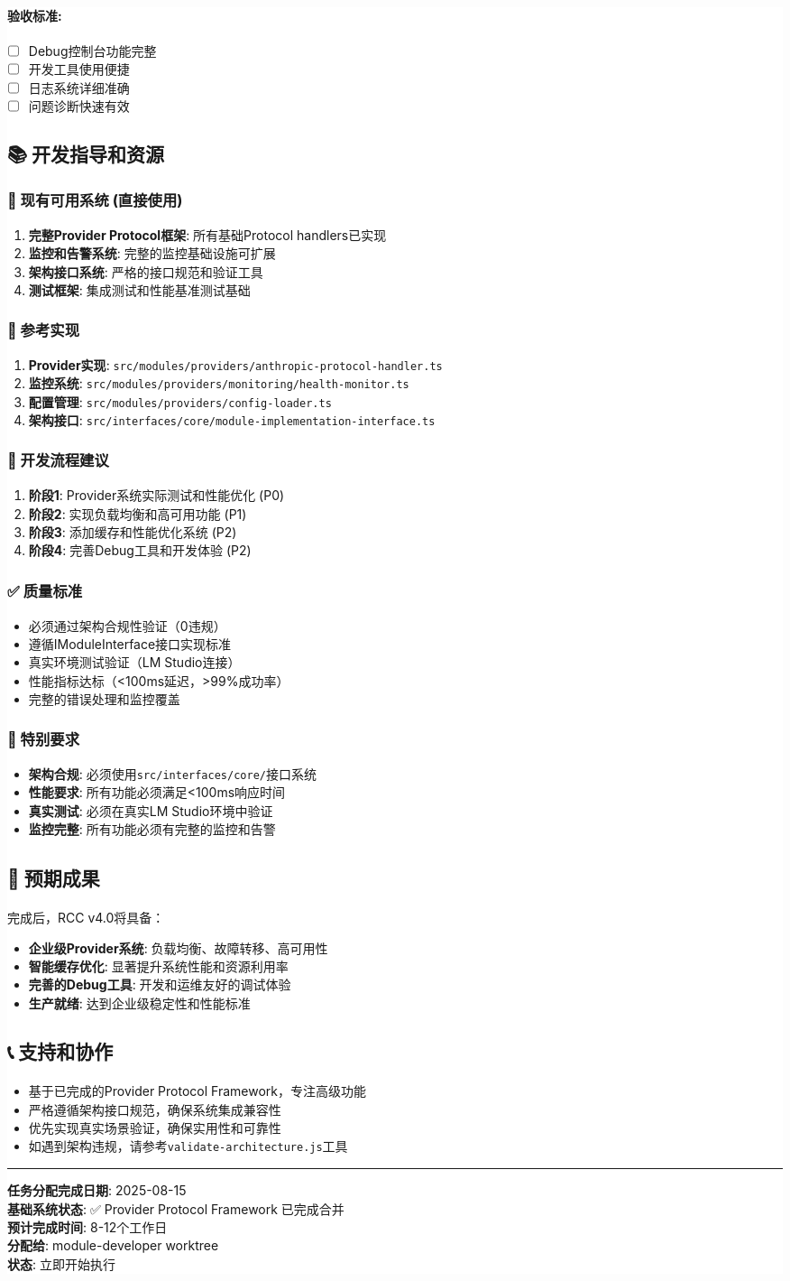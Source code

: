#### 验收标准:
- [ ] Debug控制台功能完整
- [ ] 开发工具使用便捷
- [ ] 日志系统详细准确
- [ ] 问题诊断快速有效

## 📚 开发指导和资源

### 🔧 现有可用系统 (直接使用)
1. **完整Provider Protocol框架**: 所有基础Protocol handlers已实现
2. **监控和告警系统**: 完整的监控基础设施可扩展
3. **架构接口系统**: 严格的接口规范和验证工具  
4. **测试框架**: 集成测试和性能基准测试基础

### 📖 参考实现
1. **Provider实现**: `src/modules/providers/anthropic-protocol-handler.ts`
2. **监控系统**: `src/modules/providers/monitoring/health-monitor.ts`
3. **配置管理**: `src/modules/providers/config-loader.ts`
4. **架构接口**: `src/interfaces/core/module-implementation-interface.ts`

### 🚀 开发流程建议
1. **阶段1**: Provider系统实际测试和性能优化 (P0)
2. **阶段2**: 实现负载均衡和高可用功能 (P1)  
3. **阶段3**: 添加缓存和性能优化系统 (P2)
4. **阶段4**: 完善Debug工具和开发体验 (P2)

### ✅ 质量标准
- 必须通过架构合规性验证（0违规）
- 遵循IModuleInterface接口实现标准
- 真实环境测试验证（LM Studio连接）
- 性能指标达标（<100ms延迟，>99%成功率）
- 完整的错误处理和监控覆盖

### 🎯 特别要求
- **架构合规**: 必须使用`src/interfaces/core/`接口系统
- **性能要求**: 所有功能必须满足<100ms响应时间
- **真实测试**: 必须在真实LM Studio环境中验证
- **监控完整**: 所有功能必须有完整的监控和告警

## 🎯 预期成果

完成后，RCC v4.0将具备：
- **企业级Provider系统**: 负载均衡、故障转移、高可用性
- **智能缓存优化**: 显著提升系统性能和资源利用率
- **完善的Debug工具**: 开发和运维友好的调试体验
- **生产就绪**: 达到企业级稳定性和性能标准

## 📞 支持和协作
- 基于已完成的Provider Protocol Framework，专注高级功能
- 严格遵循架构接口规范，确保系统集成兼容性
- 优先实现真实场景验证，确保实用性和可靠性
- 如遇到架构违规，请参考`validate-architecture.js`工具

---

**任务分配完成日期**: 2025-08-15  
**基础系统状态**: ✅ Provider Protocol Framework 已完成合并  
**预计完成时间**: 8-12个工作日  
**分配给**: module-developer worktree  
**状态**: 立即开始执行